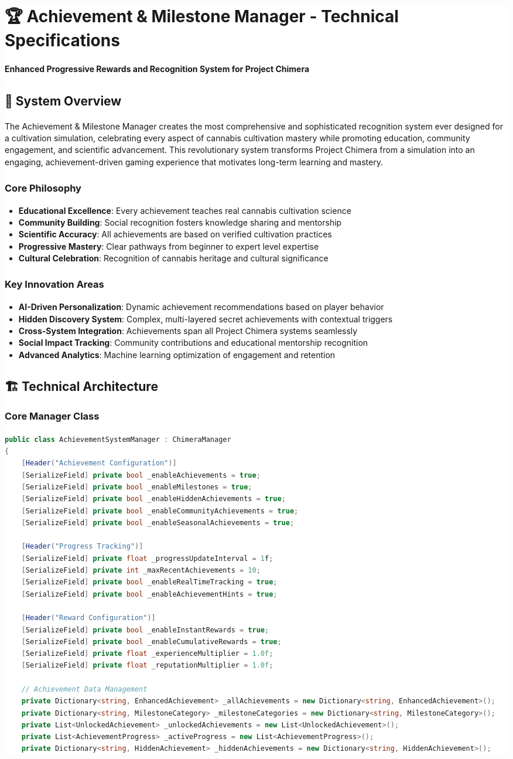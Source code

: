 # 🏆 Achievement & Milestone Manager - Technical Specifications

**Enhanced Progressive Rewards and Recognition System for Project Chimera**

## 🌟 **System Overview**

The Achievement & Milestone Manager creates the most comprehensive and sophisticated recognition system ever designed for a cultivation simulation, celebrating every aspect of cannabis cultivation mastery while promoting education, community engagement, and scientific advancement. This revolutionary system transforms Project Chimera from a simulation into an engaging, achievement-driven gaming experience that motivates long-term learning and mastery.

### **Core Philosophy**
- **Educational Excellence**: Every achievement teaches real cannabis cultivation science
- **Community Building**: Social recognition fosters knowledge sharing and mentorship
- **Scientific Accuracy**: All achievements are based on verified cultivation practices
- **Progressive Mastery**: Clear pathways from beginner to expert level expertise
- **Cultural Celebration**: Recognition of cannabis heritage and cultural significance

### **Key Innovation Areas**
- **AI-Driven Personalization**: Dynamic achievement recommendations based on player behavior
- **Hidden Discovery System**: Complex, multi-layered secret achievements with contextual triggers
- **Cross-System Integration**: Achievements span all Project Chimera systems seamlessly
- **Social Impact Tracking**: Community contributions and educational mentorship recognition
- **Advanced Analytics**: Machine learning optimization of engagement and retention

## 🏗️ **Technical Architecture**

### **Core Manager Class**
```csharp
public class AchievementSystemManager : ChimeraManager
{
    [Header("Achievement Configuration")]
    [SerializeField] private bool _enableAchievements = true;
    [SerializeField] private bool _enableMilestones = true;
    [SerializeField] private bool _enableHiddenAchievements = true;
    [SerializeField] private bool _enableCommunityAchievements = true;
    [SerializeField] private bool _enableSeasonalAchievements = true;
    
    [Header("Progress Tracking")]
    [SerializeField] private float _progressUpdateInterval = 1f;
    [SerializeField] private int _maxRecentAchievements = 10;
    [SerializeField] private bool _enableRealTimeTracking = true;
    [SerializeField] private bool _enableAchievementHints = true;
    
    [Header("Reward Configuration")]
    [SerializeField] private bool _enableInstantRewards = true;
    [SerializeField] private bool _enableCumulativeRewards = true;
    [SerializeField] private float _experienceMultiplier = 1.0f;
    [SerializeField] private float _reputationMultiplier = 1.0f;
    
    // Achievement Data Management
    private Dictionary<string, EnhancedAchievement> _allAchievements = new Dictionary<string, EnhancedAchievement>();
    private Dictionary<string, MilestoneCategory> _milestoneCategories = new Dictionary<string, MilestoneCategory>();
    private List<UnlockedAchievement> _unlockedAchievements = new List<UnlockedAchievement>();
    private List<AchievementProgress> _activeProgress = new List<AchievementProgress>();
    private Dictionary<string, HiddenAchievement> _hiddenAchievements = new Dictionary<string, HiddenAchievement>();
```